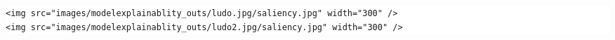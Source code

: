    <img src="images/modelexplainablity_outs/ludo.jpg/saliency.jpg" width="300" />
    <img src="images/modelexplainablity_outs/ludo2.jpg/saliency.jpg" width="300" />